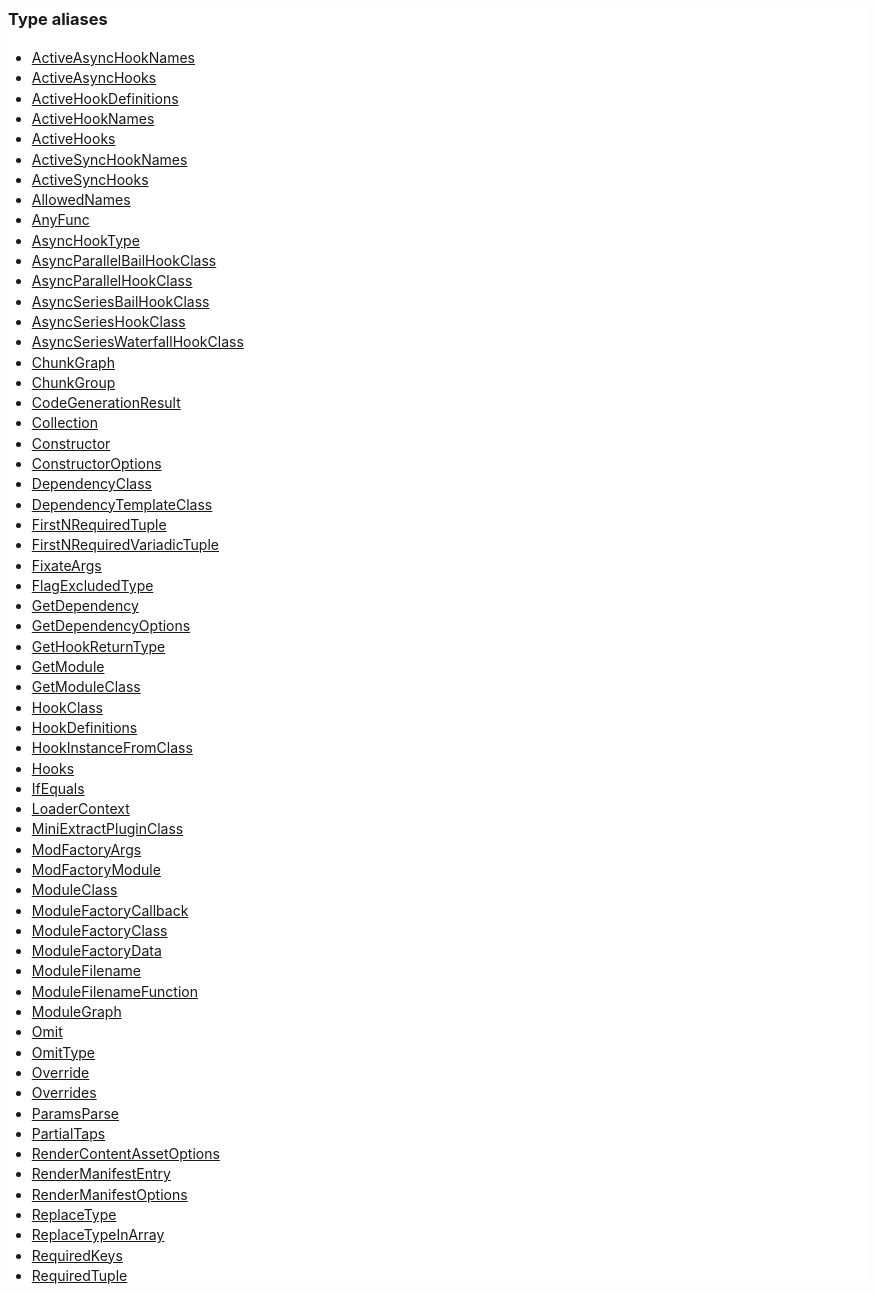 ### Type aliases

* [ActiveAsyncHookNames](README.md#activeasynchooknames)
* [ActiveAsyncHooks](README.md#activeasynchooks)
* [ActiveHookDefinitions](README.md#activehookdefinitions)
* [ActiveHookNames](README.md#activehooknames)
* [ActiveHooks](README.md#activehooks)
* [ActiveSyncHookNames](README.md#activesynchooknames)
* [ActiveSyncHooks](README.md#activesynchooks)
* [AllowedNames](README.md#allowednames)
* [AnyFunc](README.md#anyfunc)
* [AsyncHookType](README.md#asynchooktype)
* [AsyncParallelBailHookClass](README.md#asyncparallelbailhookclass)
* [AsyncParallelHookClass](README.md#asyncparallelhookclass)
* [AsyncSeriesBailHookClass](README.md#asyncseriesbailhookclass)
* [AsyncSeriesHookClass](README.md#asyncserieshookclass)
* [AsyncSeriesWaterfallHookClass](README.md#asyncserieswaterfallhookclass)
* [ChunkGraph](README.md#chunkgraph)
* [ChunkGroup](README.md#chunkgroup)
* [CodeGenerationResult](README.md#codegenerationresult)
* [Collection](README.md#collection)
* [Constructor](README.md#constructor)
* [ConstructorOptions](README.md#constructoroptions)
* [DependencyClass](README.md#dependencyclass)
* [DependencyTemplateClass](README.md#dependencytemplateclass)
* [FirstNRequiredTuple](README.md#firstnrequiredtuple)
* [FirstNRequiredVariadicTuple](README.md#firstnrequiredvariadictuple)
* [FixateArgs](README.md#fixateargs)
* [FlagExcludedType](README.md#flagexcludedtype)
* [GetDependency](README.md#getdependency)
* [GetDependencyOptions](README.md#getdependencyoptions)
* [GetHookReturnType](README.md#gethookreturntype)
* [GetModule](README.md#getmodule)
* [GetModuleClass](README.md#getmoduleclass)
* [HookClass](README.md#hookclass)
* [HookDefinitions](README.md#hookdefinitions)
* [HookInstanceFromClass](README.md#hookinstancefromclass)
* [Hooks](README.md#hooks)
* [IfEquals](README.md#ifequals)
* [LoaderContext](README.md#loadercontext)
* [MiniExtractPluginClass](README.md#miniextractpluginclass)
* [ModFactoryArgs](README.md#modfactoryargs)
* [ModFactoryModule](README.md#modfactorymodule)
* [ModuleClass](README.md#moduleclass)
* [ModuleFactoryCallback](README.md#modulefactorycallback)
* [ModuleFactoryClass](README.md#modulefactoryclass)
* [ModuleFactoryData](README.md#modulefactorydata)
* [ModuleFilename](README.md#modulefilename)
* [ModuleFilenameFunction](README.md#modulefilenamefunction)
* [ModuleGraph](README.md#modulegraph)
* [Omit](README.md#omit)
* [OmitType](README.md#omittype)
* [Override](README.md#override)
* [Overrides](README.md#overrides)
* [ParamsParse](README.md#paramsparse)
* [PartialTaps](README.md#partialtaps)
* [RenderContentAssetOptions](README.md#rendercontentassetoptions)
* [RenderManifestEntry](README.md#rendermanifestentry)
* [RenderManifestOptions](README.md#rendermanifestoptions)
* [ReplaceType](README.md#replacetype)
* [ReplaceTypeInArray](README.md#replacetypeinarray)
* [RequiredKeys](README.md#requiredkeys)
* [RequiredTuple](README.md#requiredtuple)